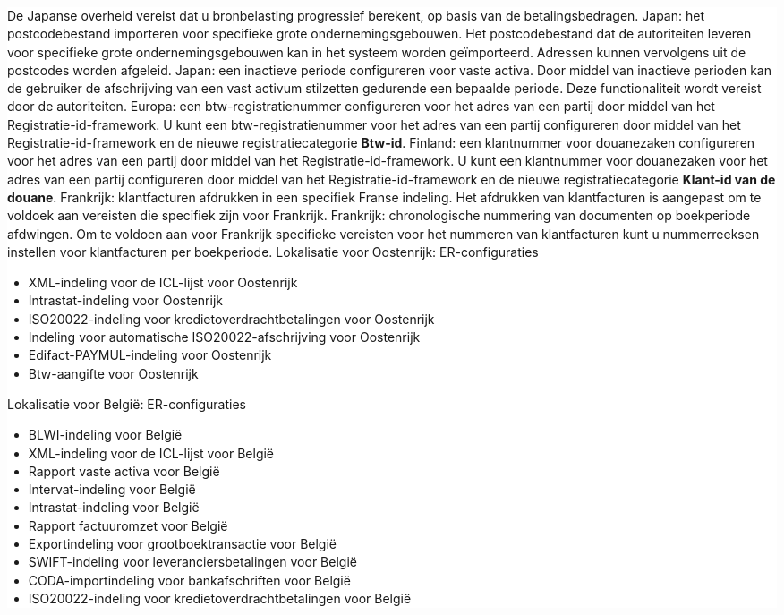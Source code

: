 <td>De Japanse overheid vereist dat u bronbelasting progressief berekent, op basis van de betalingsbedragen.</td>
</tr>
<tr>
<td>Japan: het postcodebestand importeren voor specifieke grote ondernemingsgebouwen.</td>
<td>Het postcodebestand dat de autoriteiten leveren voor specifieke grote ondernemingsgebouwen kan in het systeem worden geïmporteerd. Adressen kunnen vervolgens uit de postcodes worden afgeleid.</td>
</tr>
<tr>
<td>Japan: een inactieve periode configureren voor vaste activa.</td>
<td>Door middel van inactieve perioden kan de gebruiker de afschrijving van een vast activum stilzetten gedurende een bepaalde periode. Deze functionaliteit wordt vereist door de autoriteiten.</td>
</tr>
<tr>
<td>Europa: een btw-registratienummer configureren voor het adres van een partij door middel van het Registratie-id-framework.</td>
<td>U kunt een btw-registratienummer voor het adres van een partij configureren door middel van het Registratie-id-framework en de nieuwe registratiecategorie <strong>Btw-id</strong>.</td>
</tr>
<tr>
<td>Finland: een klantnummer voor douanezaken configureren voor het adres van een partij door middel van het Registratie-id-framework.</td>
<td>U kunt een klantnummer voor douanezaken voor het adres van een partij configureren door middel van het Registratie-id-framework en de nieuwe registratiecategorie <strong>Klant-id van de douane</strong>.</td>
</tr>
<tr>
<td>Frankrijk: klantfacturen afdrukken in een specifiek Franse indeling.</td>
<td>Het afdrukken van klantfacturen is aangepast om te voldoek aan vereisten die specifiek zijn voor Frankrijk.</td>
</tr>
<tr>
<td>Frankrijk: chronologische nummering van documenten op boekperiode afdwingen.</td>
<td>Om te voldoen aan voor Frankrijk specifieke vereisten voor het nummeren van klantfacturen kunt u nummerreeksen instellen voor klantfacturen per boekperiode.</td>
</tr>
<tr>
<td>Lokalisatie voor Oostenrijk: ER-configuraties</td>
<td>
<ul>
<li>XML-indeling voor de ICL-lijst voor Oostenrijk</li>
<li>Intrastat-indeling voor Oostenrijk</li>
<li>ISO20022-indeling voor kredietoverdrachtbetalingen voor Oostenrijk</li>
<li>Indeling voor automatische ISO20022-afschrijving voor Oostenrijk</li>
<li>Edifact-PAYMUL-indeling voor Oostenrijk</li>
<li>Btw-aangifte voor Oostenrijk</li>
</ul>
</td>
</tr>
<tr>
<td>Lokalisatie voor België: ER-configuraties</td>
<td>
<ul>
<li>BLWI-indeling voor België</li>
<li>XML-indeling voor de ICL-lijst voor België</li>
<li>Rapport vaste activa voor België</li>
<li>Intervat-indeling voor België</li>
<li>Intrastat-indeling voor België</li>
<li>Rapport factuuromzet voor België</li>
<li>Exportindeling voor grootboektransactie voor België</li>
<li>SWIFT-indeling voor leveranciersbetalingen voor België</li>
<li>CODA-importindeling voor bankafschriften voor België</li>
<li>ISO20022-indeling voor kredietoverdrachtbetalingen voor België</li>
